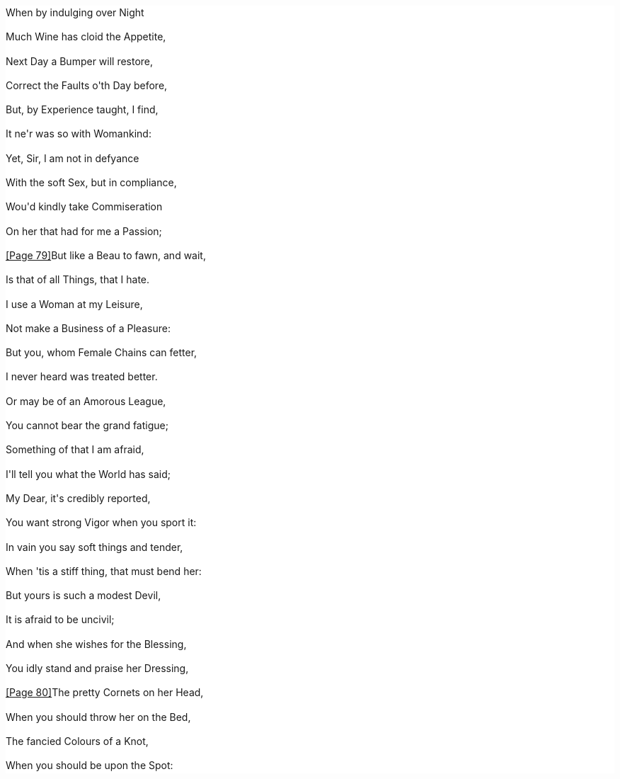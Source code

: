 When by indulging over Night

Much Wine has cloid the Appetite,

Next Day a Bumper will restore,

Correct the Faults o'th Day before,

But, by Experience taught, I find,

It ne'r was so with Womankind:

Yet, Sir, I am not in defyance

With the soft Sex, but in compliance,

Wou'd kindly take Commiseration

On her that had for me a Passion;

[[Page 79]](http://eebo.chadwyck.com/downloadtiff?vid=55621&page=56)But like a
Beau to fawn, and wait,

Is that of all Things, that I hate.

I use a Woman at my Leisure,

Not make a Business of a Pleasure:

But you, whom Female Chains can fetter,

I never heard was treated better.

Or may be of an Amorous League,

You cannot bear the grand fatigue;

Something of that I am afraid,

I'll tell you what the World has said;

My Dear, it's credibly reported,

You want strong Vigor when you sport it:

In vain you say soft things and tender,

When 'tis a stiff thing, that must bend her:

But yours is such a modest Devil,

It is afraid to be uncivil;

And when she wishes for the Blessing,

You idly stand and praise her Dressing,

[[Page 80]](http://eebo.chadwyck.com/downloadtiff?vid=55621&page=57)The pretty
Cornets on her Head,

When you should throw her on the Bed,

The fancied Colours of a Knot,

When you should be upon the Spot:
